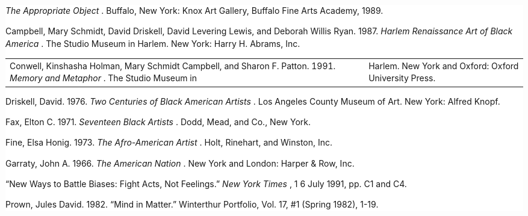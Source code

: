 </h2>
<i>
The Appropriate Object
</i>
. Buffalo, New York: Knox Art Gallery, Buffalo Fine Arts Academy, 1989.
<p>
Campbell, Mary Schmidt, David Driskell, David Levering Lewis, and Deborah Willis Ryan. 1987.
<i>
Harlem Renaissance Art of Black America
</i>
. The Studio Museum in Harlem. New York: Harry H. Abrams, Inc.
</p>
<table border="0">
<tr>
<td>
Conwell, Kinshasha Holman, Mary Schmidt Campbell, and Sharon F. Patton. 1991.
<i>
Memory and Metaphor
</i>
. The Studio Museum in
</td>
<td>
Harlem. New York and Oxford: Oxford University Press.
</td>
</tr>
</table>
Driskell, David. 1976.
<i>
Two Centuries of Black American Artists
</i>
.
<b>
</b>
Los Angeles County Museum of Art. New York: Alfred Knopf.
<p>
Fax, Elton C. 1971.
<i>
Seventeen Black Artists
</i>
. Dodd, Mead, and Co., New York.
</p>
<p>
Fine, Elsa Honig. 1973.
<i>
The Afro-American Artist
</i>
. Holt, Rinehart, and Winston, Inc.
</p>
<p>
Garraty, John A. 1966.
<i>
The American Nation
</i>
. New York and London: Harper &amp; Row, Inc.
</p>
<p>
“New Ways to Battle Biases: Fight Acts, Not Feelings.”
<i>
New York Times
</i>
, 1 6 July 1991, pp. C1 and C4.
</p>
<p>
Prown, Jules David. 1982. “Mind in Matter.” Winterthur Portfolio, Vol. 17, #1 (Spring 1982), 1-19.